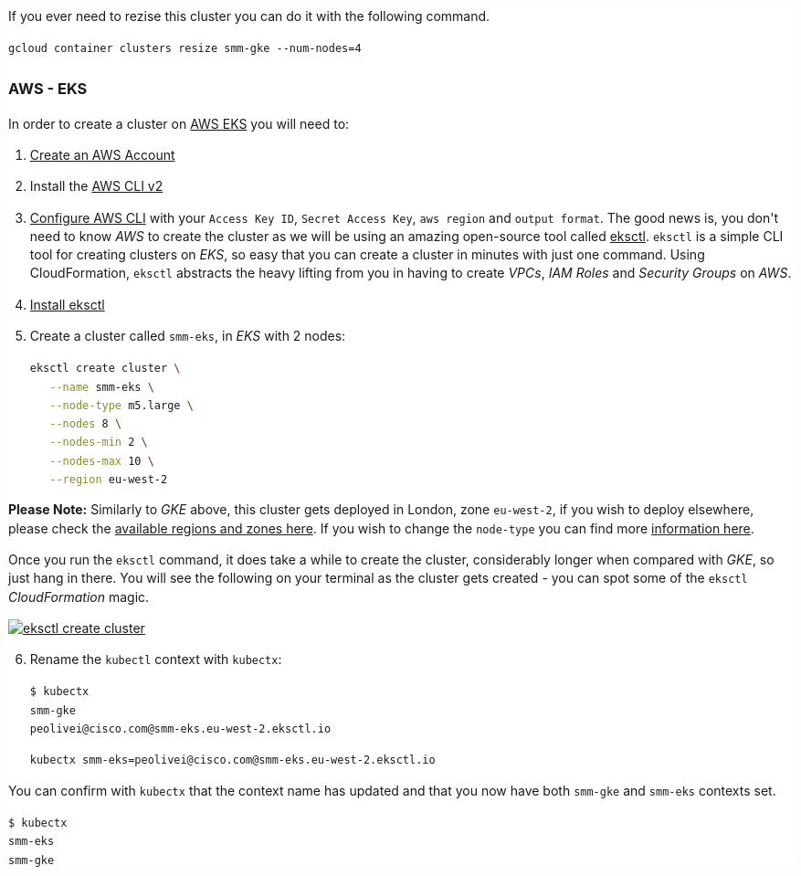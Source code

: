 If you ever need to rezise this cluster you can do it with the following command.
```
gcloud container clusters resize smm-gke --num-nodes=4
```

### AWS - EKS

In order to create a cluster on [AWS EKS](https://aws.amazon.com/eks/?whats-new-cards.sort-by=item.additionalFields.postDateTime&whats-new-cards.sort-order=desc&eks-blogs.sort-by=item.additionalFields.createdDate&eks-blogs.sort-order=desc) you will need to:

1. [Create an AWS Account](https://aws.amazon.com/free/?all-free-tier.sort-by=item.additionalFields.SortRank&all-free-tier.sort-order=asc&awsf.Free%20Tier%20Types=*all&awsf.Free%20Tier%20Categories=*all)
   
2. Install the [AWS CLI v2](https://docs.aws.amazon.com/cli/latest/userguide/install-cliv2.html)
   
3. [Configure AWS CLI](https://docs.aws.amazon.com/cli/latest/userguide/cli-configure-quickstart.html) with your `Access Key ID`, `Secret Access Key`, `aws region` and `output format`.
   The good news is, you don't need to know _AWS_ to create the cluster as we will be using an amazing open-source tool called [eksctl](https://eksctl.io).
  `eksctl` is a simple CLI tool for creating clusters on _EKS_, so easy that you can create a cluster in minutes with just one command. Using CloudFormation, `eksctl` abstracts the heavy lifting from you in having to create _VPCs_, _IAM Roles_ and _Security Groups_ on _AWS_.

4. [Install eksctl](https://github.com/weaveworks/eksctl#installation)
   
5. Create a cluster called `smm-eks`, in _EKS_ with 2 nodes:
   ```sh
   eksctl create cluster \
      --name smm-eks \
      --node-type m5.large \
      --nodes 8 \
      --nodes-min 2 \
      --nodes-max 10 \
      --region eu-west-2
    ```

  **Please Note:** Similarly to _GKE_ above, this cluster gets deployed in London, zone `eu-west-2`, if you wish to deploy elsewhere, please check the [available regions and zones here](https://docs.aws.amazon.com/AWSEC2/latest/UserGuide/using-regions-availability-zones.html#concepts-available-regions). If you wish to change the `node-type` you can find more [information here](https://aws.amazon.com/ec2/instance-types/).

  Once you run the `eksctl` command, it does take a while to create the cluster, considerably longer when compared with _GKE_, so just hang in there. You will see the following on your terminal as the cluster gets created - you can spot some of the `eksctl` _CloudFormation_ magic.

  [![eksctl create cluster](./../docs/img/eksctl-create-cluster.png)](./../docs/img/eksctl-create-cluster.png)

6. Rename the `kubectl` context with `kubectx`:
   ```sh
   $ kubectx
   smm-gke
   peolivei@cisco.com@smm-eks.eu-west-2.eksctl.io
   ```
   ```sh
   kubectx smm-eks=peolivei@cisco.com@smm-eks.eu-west-2.eksctl.io
   ```
  You can confirm with `kubectx` that the context name has updated and that you now have both `smm-gke` and `smm-eks` contexts set.
  ```sh
  $ kubectx
  smm-eks
  smm-gke
  ```
